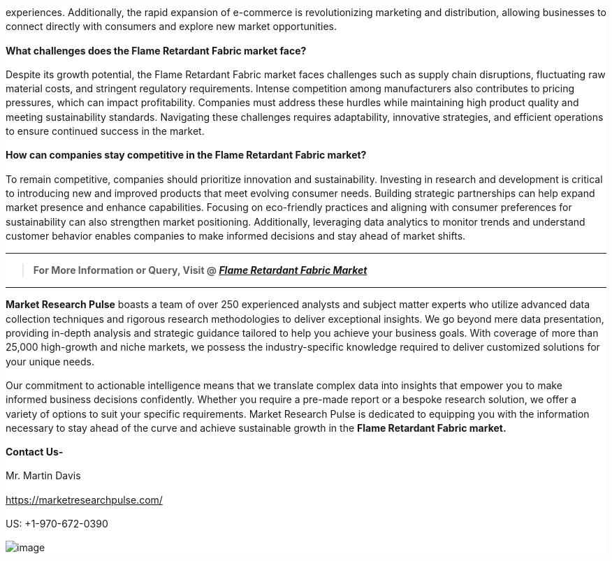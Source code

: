 experiences. Additionally, the rapid expansion of e-commerce is revolutionizing marketing and distribution, allowing businesses to connect directly with consumers and explore new market opportunities.</p><p><strong>What challenges does the Flame Retardant Fabric market face?</strong></p><p>Despite its growth potential, the Flame Retardant Fabric market faces challenges such as supply chain disruptions, fluctuating raw material costs, and stringent regulatory requirements. Intense competition among manufacturers also contributes to pricing pressures, which can impact profitability. Companies must address these hurdles while maintaining high product quality and meeting sustainability standards. Navigating these challenges requires adaptability, innovative strategies, and efficient operations to ensure continued success in the market.</p><p><strong>How can companies stay competitive in the Flame Retardant Fabric market?</strong></p><p>To remain competitive, companies should prioritize innovation and sustainability. Investing in research and development is critical to introducing new and improved products that meet evolving consumer needs. Building strategic partnerships can help expand market presence and enhance capabilities. Focusing on eco-friendly practices and aligning with consumer preferences for sustainability can also strengthen market positioning. Additionally, leveraging data analytics to monitor trends and understand customer behavior enables companies to make informed decisions and stay ahead of market shifts.</p><hr /><blockquote><p><strong>For More Information or Query, Visit @&nbsp;<em><a href="https://marketresearchpulse.com/report/133241/flame-retardant-fabric-market?utm_source=Linkedin&utm_medium=0111">Flame Retardant Fabric Market</a></em></strong></p></blockquote><hr /><p><strong>Market Research Pulse</strong> boasts a team of over 250 experienced analysts and subject matter experts who utilize advanced data collection techniques and rigorous research methodologies to deliver exceptional insights. We go beyond mere data presentation, providing in-depth analysis and strategic guidance tailored to help you achieve your business goals. With coverage of more than 25,000 high-growth and niche markets, we possess the industry-specific knowledge required to deliver customized solutions for your unique needs.</p><p>Our commitment to actionable intelligence means that we translate complex data into insights that empower you to make informed business decisions confidently. Whether you require a pre-made report or a bespoke research solution, we offer a variety of options to suit your specific requirements. Market Research Pulse is dedicated to equipping you with the information necessary to stay ahead of the curve and achieve sustainable growth in the <strong>Flame Retardant Fabric market.</strong></p><p><strong>Contact Us-</strong></p><p>Mr. Martin Davis</p><p>https://marketresearchpulse.com/</p><p>US: +1-970-672-0390</p>
![image](https://github.com/user-attachments/assets/c58c509b-4f6b-47dd-aa38-aa087dd358ae)
